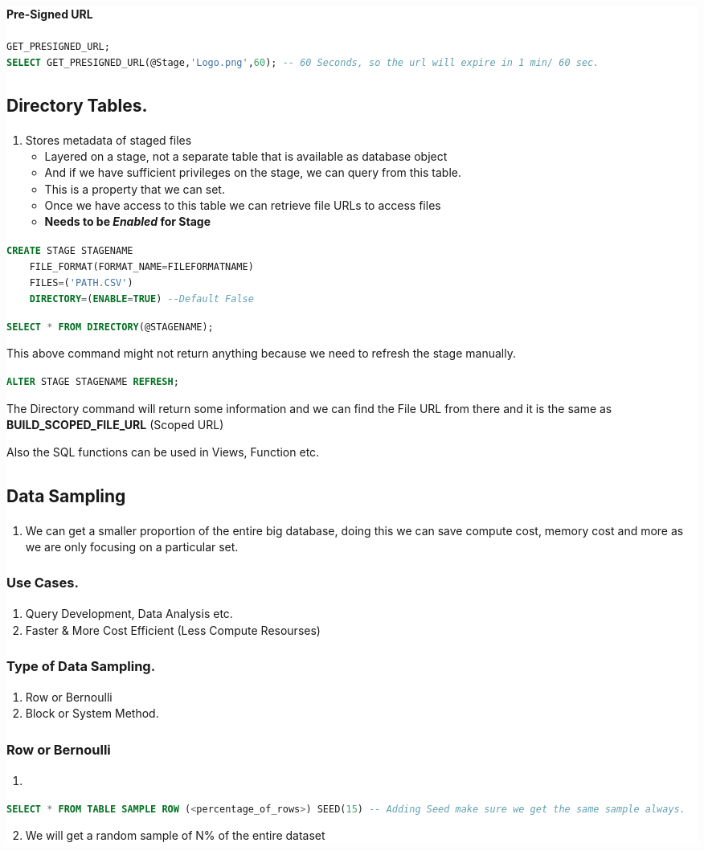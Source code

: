 #### Pre-Signed URL 
```sql 
GET_PRESIGNED_URL;
SELECT GET_PRESIGNED_URL(@Stage,'Logo.png',60); -- 60 Seconds, so the url will expire in 1 min/ 60 sec.
```
## Directory Tables. 
1. Stores metadata of staged files
    * Layered on a stage, not a separate table that is available as database object
    * And if we have sufficient privileges on the stage, we can query from this table. 
    * This is a property that we can set. 
    * Once we have access to this table we can retrieve file URLs to access files
    * **Needs to be *Enabled* for Stage**

```sql
CREATE STAGE STAGENAME
    FILE_FORMAT(FORMAT_NAME=FILEFORMATNAME)
    FILES=('PATH.CSV')
    DIRECTORY=(ENABLE=TRUE) --Default False
```

```sql
SELECT * FROM DIRECTORY(@STAGENAME);
```

This above command might not return anything because we need to refresh the stage manually. 

```SQL
ALTER STAGE STAGENAME REFRESH;
```

The Directory command will return some information and we can find the File URL from there and it is the same as **BUILD_SCOPED_FILE_URL** (Scoped URL)  

Also the SQL functions can be used in Views, Function etc. 

## Data Sampling
1. We can get a smaller proportion of the entire big database, doing this we can save compute cost, memory cost and more as we are only focusing on a particular set. 

### Use Cases. 
1. Query Development, Data Analysis etc. 
2. Faster & More Cost Efficient (Less Compute Resourses)

### Type of Data Sampling. 
1. Row or Bernoulli 
2. Block or System Method. 

### Row or Bernoulli
1. 
```sql
SELECT * FROM TABLE SAMPLE ROW (<percentage_of_rows>) SEED(15) -- Adding Seed make sure we get the same sample always. 
```
2. We will get a random sample of N% of the entire dataset

